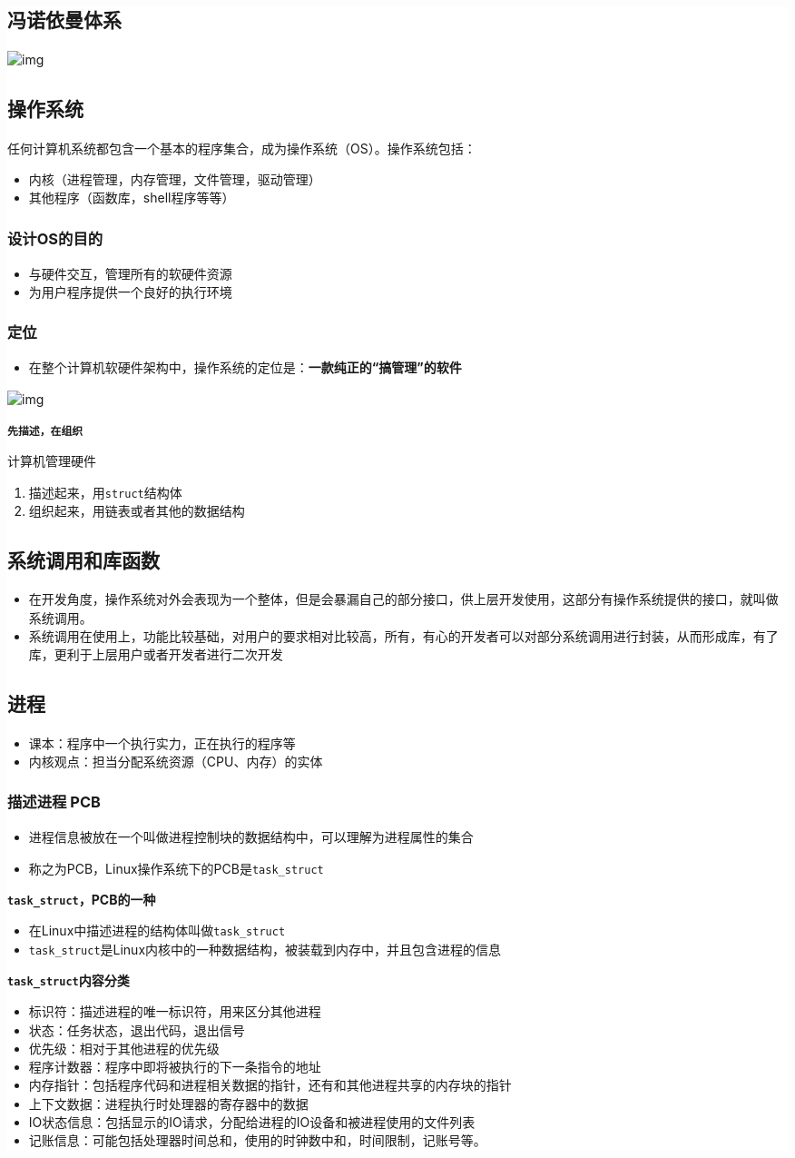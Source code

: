 ## 冯诺依曼体系

![img](https://i-blog.csdnimg.cn/direct/a5e1b309315b45bd95f09bf360218d42.png)

## 操作系统

任何计算机系统都包含一个基本的程序集合，成为操作系统（OS）。操作系统包括：

- 内核（进程管理，内存管理，文件管理，驱动管理）
- 其他程序（函数库，shell程序等等）

### 设计OS的目的

- 与硬件交互，管理所有的软硬件资源
- 为用户程序提供一个良好的执行环境

### 定位

- 在整个计算机软硬件架构中，操作系统的定位是：**一款纯正的“搞管理”的软件**

![img](https://i-blog.csdnimg.cn/direct/3b878ad94cba47ac95015533422db208.png)

**`先描述，在组织`**

计算机管理硬件

1. 描述起来，用`struct`结构体
2. 组织起来，用链表或者其他的数据结构

## 系统调用和库函数

- 在开发角度，操作系统对外会表现为一个整体，但是会暴漏自己的部分接口，供上层开发使用，这部分有操作系统提供的接口，就叫做系统调用。
- 系统调用在使用上，功能比较基础，对用户的要求相对比较高，所有，有心的开发者可以对部分系统调用进行封装，从而形成库，有了库，更利于上层用户或者开发者进行二次开发

## 进程

- 课本：程序中一个执行实力，正在执行的程序等
- 内核观点：担当分配系统资源（CPU、内存）的实体

### 描述进程 PCB

- 进程信息被放在一个叫做进程控制块的数据结构中，可以理解为进程属性的集合

- 称之为PCB，Linux操作系统下的PCB是`task_struct`

**`task_struct`，PCB的一种**

- 在Linux中描述进程的结构体叫做`task_struct`
- `task_struct`是Linux内核中的一种数据结构，被装载到内存中，并且包含进程的信息

**`task_struct`内容分类**

- 标识符：描述进程的唯一标识符，用来区分其他进程
- 状态：任务状态，退出代码，退出信号
- 优先级：相对于其他进程的优先级
- 程序计数器：程序中即将被执行的下一条指令的地址
- 内存指针：包括程序代码和进程相关数据的指针，还有和其他进程共享的内存块的指针
- 上下文数据：进程执行时处理器的寄存器中的数据
- IO状态信息：包括显示的IO请求，分配给进程的IO设备和被进程使用的文件列表
- 记账信息：可能包括处理器时间总和，使用的时钟数中和，时间限制，记账号等。
